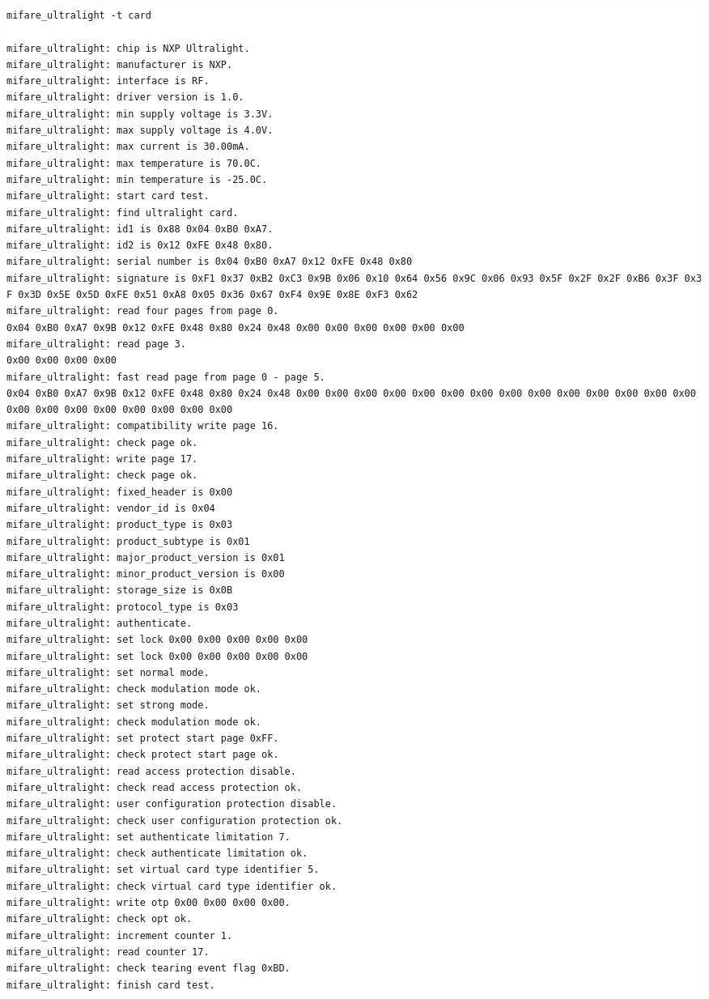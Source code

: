 ```shell
mifare_ultralight -t card

mifare_ultralight: chip is NXP Ultralight.
mifare_ultralight: manufacturer is NXP.
mifare_ultralight: interface is RF.
mifare_ultralight: driver version is 1.0.
mifare_ultralight: min supply voltage is 3.3V.
mifare_ultralight: max supply voltage is 4.0V.
mifare_ultralight: max current is 30.00mA.
mifare_ultralight: max temperature is 70.0C.
mifare_ultralight: min temperature is -25.0C.
mifare_ultralight: start card test.
mifare_ultralight: find ultralight card.
mifare_ultralight: id1 is 0x88 0x04 0xB0 0xA7.
mifare_ultralight: id2 is 0x12 0xFE 0x48 0x80.
mifare_ultralight: serial number is 0x04 0xB0 0xA7 0x12 0xFE 0x48 0x80 
mifare_ultralight: signature is 0xF1 0x37 0xB2 0xC3 0x9B 0x06 0x10 0x64 0x56 0x9C 0x06 0x93 0x5F 0x2F 0x2F 0xB6 0x3F 0x3F 0x3D 0x5E 0x5D 0xFE 0x51 0xA8 0x05 0x36 0x67 0xF4 0x9E 0x8E 0xF3 0x62 
mifare_ultralight: read four pages from page 0.
0x04 0xB0 0xA7 0x9B 0x12 0xFE 0x48 0x80 0x24 0x48 0x00 0x00 0x00 0x00 0x00 0x00 
mifare_ultralight: read page 3.
0x00 0x00 0x00 0x00 
mifare_ultralight: fast read page from page 0 - page 5.
0x04 0xB0 0xA7 0x9B 0x12 0xFE 0x48 0x80 0x24 0x48 0x00 0x00 0x00 0x00 0x00 0x00 0x00 0x00 0x00 0x00 0x00 0x00 0x00 0x00 0x00 0x00 0x00 0x00 0x00 0x00 0x00 0x00 
mifare_ultralight: compatibility write page 16.
mifare_ultralight: check page ok.
mifare_ultralight: write page 17.
mifare_ultralight: check page ok.
mifare_ultralight: fixed_header is 0x00
mifare_ultralight: vendor_id is 0x04
mifare_ultralight: product_type is 0x03
mifare_ultralight: product_subtype is 0x01
mifare_ultralight: major_product_version is 0x01
mifare_ultralight: minor_product_version is 0x00
mifare_ultralight: storage_size is 0x0B
mifare_ultralight: protocol_type is 0x03
mifare_ultralight: authenticate.
mifare_ultralight: set lock 0x00 0x00 0x00 0x00 0x00
mifare_ultralight: set lock 0x00 0x00 0x00 0x00 0x00
mifare_ultralight: set normal mode.
mifare_ultralight: check modulation mode ok.
mifare_ultralight: set strong mode.
mifare_ultralight: check modulation mode ok.
mifare_ultralight: set protect start page 0xFF.
mifare_ultralight: check protect start page ok.
mifare_ultralight: read access protection disable.
mifare_ultralight: check read access protection ok.
mifare_ultralight: user configuration protection disable.
mifare_ultralight: check user configuration protection ok.
mifare_ultralight: set authenticate limitation 7.
mifare_ultralight: check authenticate limitation ok.
mifare_ultralight: set virtual card type identifier 5.
mifare_ultralight: check virtual card type identifier ok.
mifare_ultralight: write otp 0x00 0x00 0x00 0x00.
mifare_ultralight: check opt ok.
mifare_ultralight: increment counter 1.
mifare_ultralight: read counter 17.
mifare_ultralight: check tearing event flag 0xBD.
mifare_ultralight: finish card test.
```
